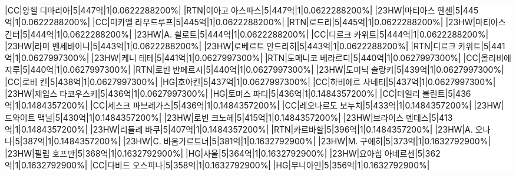 |CC|앙헬 디마리아|5|447억|1|0.0622288200%|
|RTN|이아고 아스파스|5|447억|1|0.0622288200%|
|23HW|마티아스 옌센|5|445억|1|0.0622288200%|
|CC|미카엘 라우드루프|5|445억|1|0.0622288200%|
|RTN|로드리|5|445억|1|0.0622288200%|
|23HW|마티아스 긴터|5|444억|1|0.0622288200%|
|23HW|A. 쇨로트|5|444억|1|0.0622288200%|
|CC|디르크 카위트|5|444억|1|0.0622288200%|
|23HW|라미 벤세바이니|5|443억|1|0.0622288200%|
|23HW|로베르트 안드리히|5|443억|1|0.0622288200%|
|RTN|디르크 카위트|5|441억|1|0.0627997300%|
|23HW|케니 테테|5|441억|1|0.0627997300%|
|RTN|도메니코 베라르디|5|440억|1|0.0627997300%|
|CC|올리비에 지루|5|440억|1|0.0627997300%|
|RTN|로빈 반페르시|5|440억|1|0.0627997300%|
|23HW|도미닉 솔랑키|5|439억|1|0.0627997300%|
|CC|로비 킨|5|438억|1|0.0627997300%|
|HG|호아킨|5|437억|1|0.0627997300%|
|CC|하비에르 사네티|5|437억|1|0.0627997300%|
|23HW|제임스 타코우스키|5|436억|1|0.0627997300%|
|HG|토머스 파티|5|436억|1|0.1484357200%|
|CC|데일리 블린트|5|436억|1|0.1484357200%|
|CC|세스크 파브레가스|5|436억|1|0.1484357200%|
|CC|레오나르도 보누치|5|433억|1|0.1484357200%|
|23HW|드와이트 맥닐|5|430억|1|0.1484357200%|
|23HW|로빈 크노헤|5|415억|1|0.1484357200%|
|23HW|브라이스 멘데스|5|413억|1|0.1484357200%|
|23HW|리들레 바쿠|5|407억|1|0.1484357200%|
|RTN|카르바할|5|396억|1|0.1484357200%|
|23HW|A. 오나나|5|387억|1|0.1484357200%|
|23HW|C. 바움가르트너|5|381억|1|0.1632792900%|
|23HW|M. 구에히|5|373억|1|0.1632792900%|
|23HW|필립 호프만|5|368억|1|0.1632792900%|
|HG|사울|5|364억|1|0.1632792900%|
|23HW|요아힘 아네르센|5|362억|1|0.1632792900%|
|CC|다비드 오스피나|5|358억|1|0.1632792900%|
|HG|무니아인|5|356억|1|0.1632792900%|